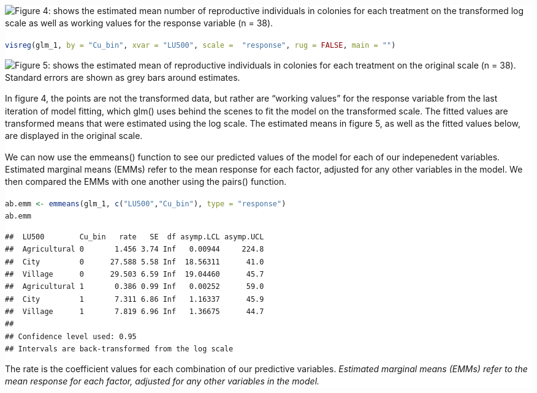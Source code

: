 ![Figure 4: shows the estimated mean number of reproductive individuals
in colonies for each treatment on the transformed log scale as well as
working values for the response variable (n =
38).](BumblebeeReproductionAnalysis_files/figure-gfm/unnamed-chunk-8-1.png)

``` r
visreg(glm_1, by = "Cu_bin", xvar = "LU500", scale =  "response", rug = FALSE, main = "")
```

![Figure 5: shows the estimated mean of reproductive individuals in
colonies for each treatment on the original scale (n = 38). Standard
errors are shown as grey bars around
estimates.](BumblebeeReproductionAnalysis_files/figure-gfm/unnamed-chunk-9-1.png)

In figure 4, the points are not the transformed data, but rather are
“working values” for the response variable from the last iteration of
model fitting, which glm() uses behind the scenes to fit the model on
the transformed scale. The fitted values are transformed means that were
estimated using the log scale. The estimated means in figure 5, as well
as the fitted values below, are displayed in the original scale.

We can now use the emmeans() function to see our predicted values of the
model for each of our indepenedent variables. Estimated marginal means
(EMMs) refer to the mean response for each factor, adjusted for any
other variables in the model. We then compared the EMMs with one another
using the pairs() function.

``` r
ab.emm <- emmeans(glm_1, c("LU500","Cu_bin"), type = "response")
ab.emm
```

    ##  LU500        Cu_bin   rate   SE  df asymp.LCL asymp.UCL
    ##  Agricultural 0       1.456 3.74 Inf   0.00944     224.8
    ##  City         0      27.588 5.58 Inf  18.56311      41.0
    ##  Village      0      29.503 6.59 Inf  19.04460      45.7
    ##  Agricultural 1       0.386 0.99 Inf   0.00252      59.0
    ##  City         1       7.311 6.86 Inf   1.16337      45.9
    ##  Village      1       7.819 6.96 Inf   1.36675      44.7
    ## 
    ## Confidence level used: 0.95 
    ## Intervals are back-transformed from the log scale

The rate is the coefficient values for each combination of our
predictive variables. *Estimated marginal means (EMMs) refer to the mean
response for each factor, adjusted for any other variables in the
model.*
